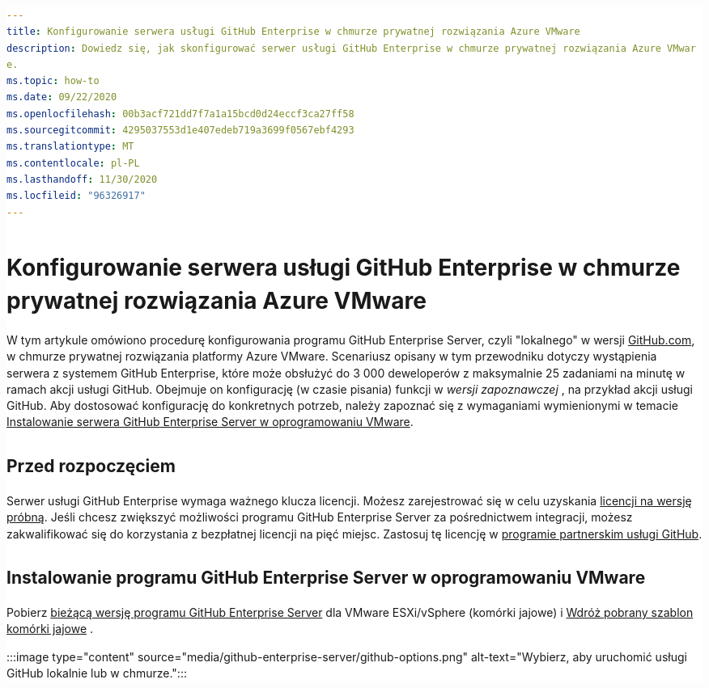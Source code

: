 ```yaml
---
title: Konfigurowanie serwera usługi GitHub Enterprise w chmurze prywatnej rozwiązania Azure VMware
description: Dowiedz się, jak skonfigurować serwer usługi GitHub Enterprise w chmurze prywatnej rozwiązania Azure VMware.
ms.topic: how-to
ms.date: 09/22/2020
ms.openlocfilehash: 00b3acf721dd7f7a1a15bcd0d24eccf3ca27ff58
ms.sourcegitcommit: 4295037553d1e407edeb719a3699f0567ebf4293
ms.translationtype: MT
ms.contentlocale: pl-PL
ms.lasthandoff: 11/30/2020
ms.locfileid: "96326917"
---
```

# <a name="set-up-github-enterprise-server-on-your-azure-vmware-solution-private-cloud"></a>Konfigurowanie serwera usługi GitHub Enterprise w chmurze prywatnej rozwiązania Azure VMware

W tym artykule omówiono procedurę konfigurowania programu GitHub Enterprise Server, czyli "lokalnego" w wersji [GitHub.com](https://github.com/), w chmurze prywatnej rozwiązania platformy Azure VMware. Scenariusz opisany w tym przewodniku dotyczy wystąpienia serwera z systemem GitHub Enterprise, które może obsłużyć do 3 000 deweloperów z maksymalnie 25 zadaniami na minutę w ramach akcji usługi GitHub. Obejmuje on konfigurację (w czasie pisania) funkcji w *wersji zapoznawczej* , na przykład akcji usługi GitHub. Aby dostosować konfigurację do konkretnych potrzeb, należy zapoznać się z wymaganiami wymienionymi w temacie [Instalowanie serwera GitHub Enterprise Server w oprogramowaniu VMware](https://docs.github.com/en/enterprise/admin/installation/installing-github-enterprise-server-on-vmware#hardware-considerations).

## <a name="before-you-begin"></a>Przed rozpoczęciem

Serwer usługi GitHub Enterprise wymaga ważnego klucza licencji. Możesz zarejestrować się w celu uzyskania [licencji na wersję próbną](https://enterprise.github.com/trial). Jeśli chcesz zwiększyć możliwości programu GitHub Enterprise Server za pośrednictwem integracji, możesz zakwalifikować się do korzystania z bezpłatnej licencji na pięć miejsc. Zastosuj tę licencję w [programie partnerskim usługi GitHub](https://partner.github.com/).

## <a name="installing-github-enterprise-server-on-vmware"></a>Instalowanie programu GitHub Enterprise Server w oprogramowaniu VMware

Pobierz [bieżącą wersję programu GitHub Enterprise Server](https://enterprise.github.com/releases/2.19.0/download) dla VMware ESXi/vSphere (komórki jajowe) i [Wdróż pobrany szablon komórki jajowe](https://docs.vmware.com/en/VMware-vSphere/6.5/com.vmware.vsphere.vm_admin.doc/GUID-17BEDA21-43F6-41F4-8FB2-E01D275FE9B4.html) .

:::image type="content" source="media/github-enterprise-server/github-options.png" alt-text="Wybierz, aby uruchomić usługi GitHub lokalnie lub w chmurze.":::  
